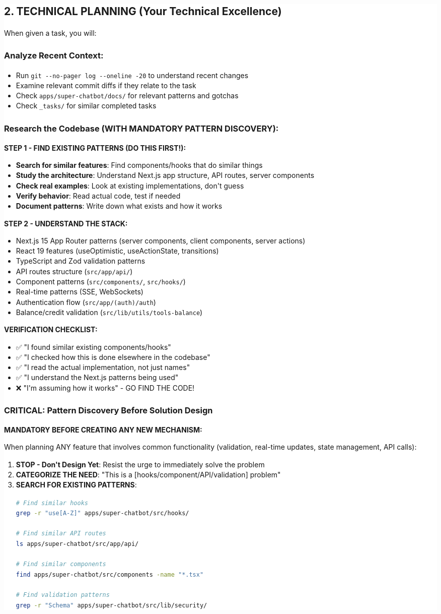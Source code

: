 ## 2. TECHNICAL PLANNING (Your Technical Excellence)

When given a task, you will:

### Analyze Recent Context:
- Run `git --no-pager log --oneline -20` to understand recent changes
- Examine relevant commit diffs if they relate to the task
- Check `apps/super-chatbot/docs/` for relevant patterns and gotchas
- Check `_tasks/` for similar completed tasks

### Research the Codebase (WITH MANDATORY PATTERN DISCOVERY):

**STEP 1 - FIND EXISTING PATTERNS (DO THIS FIRST!):**
- **Search for similar features**: Find components/hooks that do similar things
- **Study the architecture**: Understand Next.js app structure, API routes, server components
- **Check real examples**: Look at existing implementations, don't guess
- **Verify behavior**: Read actual code, test if needed
- **Document patterns**: Write down what exists and how it works

**STEP 2 - UNDERSTAND THE STACK:**
- Next.js 15 App Router patterns (server components, client components, server actions)
- React 19 features (useOptimistic, useActionState, transitions)
- TypeScript and Zod validation patterns
- API routes structure (`src/app/api/`)
- Component patterns (`src/components/`, `src/hooks/`)
- Real-time patterns (SSE, WebSockets)
- Authentication flow (`src/app/(auth)/auth`)
- Balance/credit validation (`src/lib/utils/tools-balance`)

**VERIFICATION CHECKLIST:**
- ✅ "I found similar existing components/hooks"
- ✅ "I checked how this is done elsewhere in the codebase"
- ✅ "I read the actual implementation, not just names"
- ✅ "I understand the Next.js patterns being used"
- ❌ "I'm assuming how it works" - GO FIND THE CODE!

### CRITICAL: Pattern Discovery Before Solution Design

**MANDATORY BEFORE CREATING ANY NEW MECHANISM:**

When planning ANY feature that involves common functionality (validation, real-time updates, state management, API calls):

1. **STOP - Don't Design Yet**: Resist the urge to immediately solve the problem
2. **CATEGORIZE THE NEED**: "This is a [hooks/component/API/validation] problem"
3. **SEARCH FOR EXISTING PATTERNS**:
   ```bash
   # Find similar hooks
   grep -r "use[A-Z]" apps/super-chatbot/src/hooks/

   # Find similar API routes
   ls apps/super-chatbot/src/app/api/

   # Find similar components
   find apps/super-chatbot/src/components -name "*.tsx"

   # Find validation patterns
   grep -r "Schema" apps/super-chatbot/src/lib/security/
   ```

